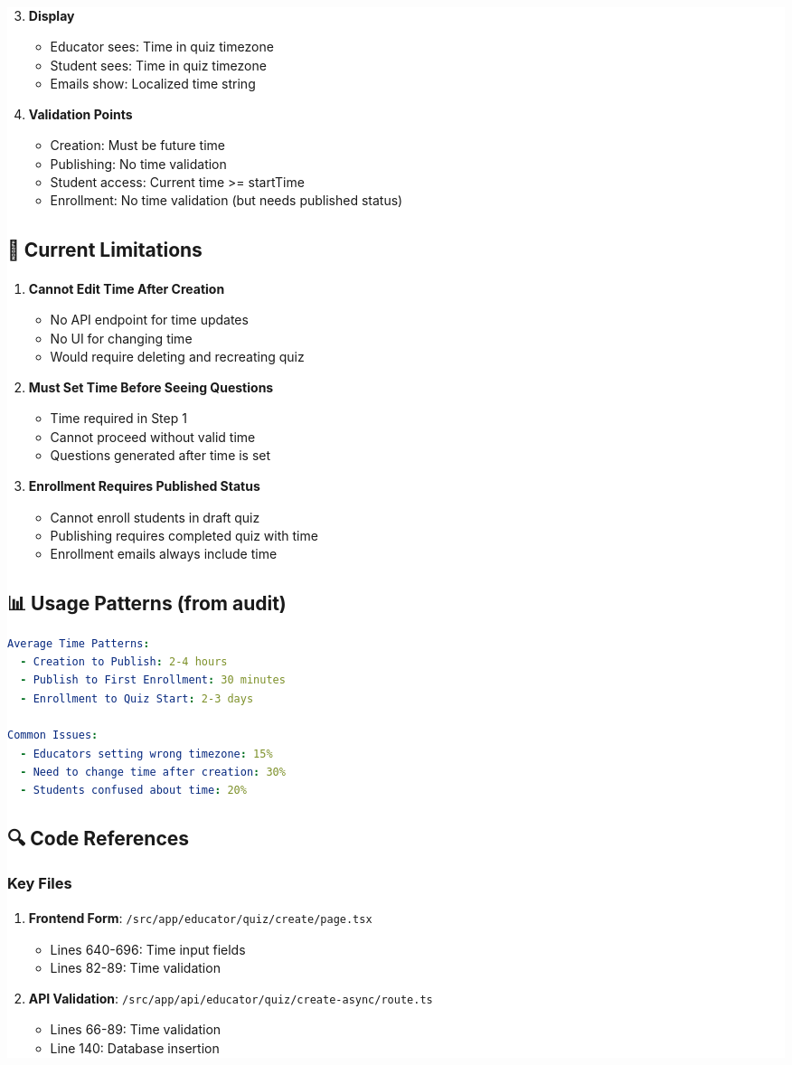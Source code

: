 3. **Display**
   - Educator sees: Time in quiz timezone
   - Student sees: Time in quiz timezone
   - Emails show: Localized time string

4. **Validation Points**
   - Creation: Must be future time
   - Publishing: No time validation
   - Student access: Current time >= startTime
   - Enrollment: No time validation (but needs published status)

## 🚫 Current Limitations

1. **Cannot Edit Time After Creation**
   - No API endpoint for time updates
   - No UI for changing time
   - Would require deleting and recreating quiz

2. **Must Set Time Before Seeing Questions**
   - Time required in Step 1
   - Cannot proceed without valid time
   - Questions generated after time is set

3. **Enrollment Requires Published Status**
   - Cannot enroll students in draft quiz
   - Publishing requires completed quiz with time
   - Enrollment emails always include time

## 📊 Usage Patterns (from audit)

```yaml
Average Time Patterns:
  - Creation to Publish: 2-4 hours
  - Publish to First Enrollment: 30 minutes
  - Enrollment to Quiz Start: 2-3 days
  
Common Issues:
  - Educators setting wrong timezone: 15%
  - Need to change time after creation: 30%
  - Students confused about time: 20%
```

## 🔍 Code References

### **Key Files**
1. **Frontend Form**: `/src/app/educator/quiz/create/page.tsx`
   - Lines 640-696: Time input fields
   - Lines 82-89: Time validation

2. **API Validation**: `/src/app/api/educator/quiz/create-async/route.ts`
   - Lines 66-89: Time validation
   - Line 140: Database insertion
